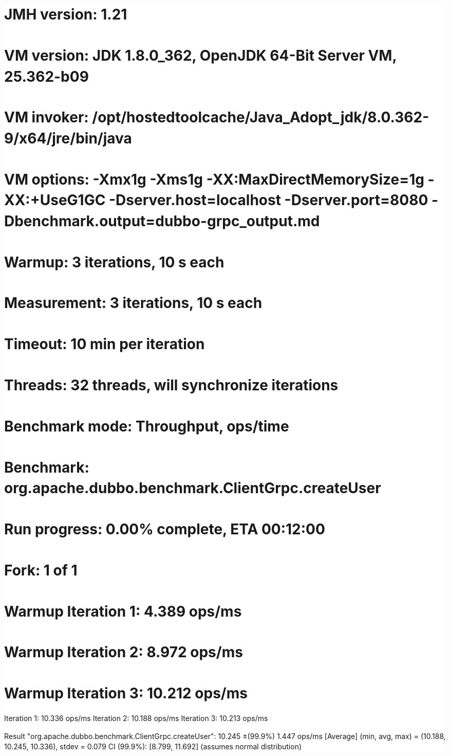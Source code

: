 # JMH version: 1.21
# VM version: JDK 1.8.0_362, OpenJDK 64-Bit Server VM, 25.362-b09
# VM invoker: /opt/hostedtoolcache/Java_Adopt_jdk/8.0.362-9/x64/jre/bin/java
# VM options: -Xmx1g -Xms1g -XX:MaxDirectMemorySize=1g -XX:+UseG1GC -Dserver.host=localhost -Dserver.port=8080 -Dbenchmark.output=dubbo-grpc_output.md
# Warmup: 3 iterations, 10 s each
# Measurement: 3 iterations, 10 s each
# Timeout: 10 min per iteration
# Threads: 32 threads, will synchronize iterations
# Benchmark mode: Throughput, ops/time
# Benchmark: org.apache.dubbo.benchmark.ClientGrpc.createUser

# Run progress: 0.00% complete, ETA 00:12:00
# Fork: 1 of 1
# Warmup Iteration   1: 4.389 ops/ms
# Warmup Iteration   2: 8.972 ops/ms
# Warmup Iteration   3: 10.212 ops/ms
Iteration   1: 10.336 ops/ms
Iteration   2: 10.188 ops/ms
Iteration   3: 10.213 ops/ms


Result "org.apache.dubbo.benchmark.ClientGrpc.createUser":
  10.245 ±(99.9%) 1.447 ops/ms [Average]
  (min, avg, max) = (10.188, 10.245, 10.336), stdev = 0.079
  CI (99.9%): [8.799, 11.692] (assumes normal distribution)
